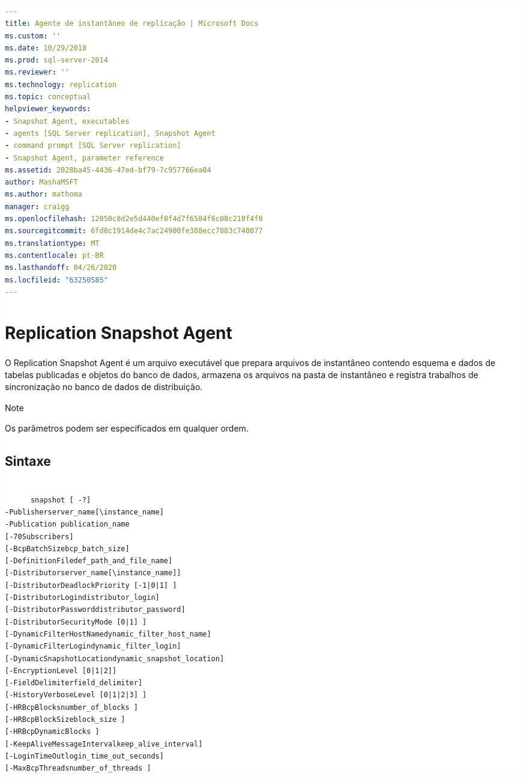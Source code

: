 ```yaml
---
title: Agente de instantâneo de replicação | Microsoft Docs
ms.custom: ''
ms.date: 10/29/2018
ms.prod: sql-server-2014
ms.reviewer: ''
ms.technology: replication
ms.topic: conceptual
helpviewer_keywords:
- Snapshot Agent, executables
- agents [SQL Server replication], Snapshot Agent
- command prompt [SQL Server replication]
- Snapshot Agent, parameter reference
ms.assetid: 2028ba45-4436-47ed-bf79-7c957766ea04
author: MashaMSFT
ms.author: mathoma
manager: craigg
ms.openlocfilehash: 12050c8d2e5d440ef8f4d7f6584f6c08c210f4f0
ms.sourcegitcommit: 6fd8c1914de4c7ac24900fe388ecc7883c740077
ms.translationtype: MT
ms.contentlocale: pt-BR
ms.lasthandoff: 04/26/2020
ms.locfileid: "63250585"
---
```

# <a name="replication-snapshot-agent"></a>Replication Snapshot Agent
  O Replication Snapshot Agent é um arquivo executável que prepara arquivos de instantâneo contendo esquema e dados de tabelas publicadas e objetos do banco de dados, armazena os arquivos na pasta de instantâneo e registra trabalhos de sincronização no banco de dados de distribuição.  
  
> [!NOTE]  
>  Os parâmetros podem ser especificados em qualquer ordem.  
  
## <a name="syntax"></a>Sintaxe  
  
```  
  
      snapshot [ -?]   
-Publisherserver_name[\instance_name]   
-Publication publication_name   
[-70Subscribers]   
[-BcpBatchSizebcp_batch_size]  
[-DefinitionFiledef_path_and_file_name]  
[-Distributorserver_name[\instance_name]]  
[-DistributorDeadlockPriority [-1|0|1] ]  
[-DistributorLogindistributor_login]  
[-DistributorPassworddistributor_password]  
[-DistributorSecurityMode [0|1] ]  
[-DynamicFilterHostNamedynamic_filter_host_name]  
[-DynamicFilterLogindynamic_filter_login]  
[-DynamicSnapshotLocationdynamic_snapshot_location]   
[-EncryptionLevel [0|1|2]]  
[-FieldDelimiterfield_delimiter]  
[-HistoryVerboseLevel [0|1|2|3] ]  
[-HRBcpBlocksnumber_of_blocks ]  
[-HRBcpBlockSizeblock_size ]  
[-HRBcpDynamicBlocks ]  
[-KeepAliveMessageIntervalkeep_alive_interval]  
[-LoginTimeOutlogin_time_out_seconds]  
[-MaxBcpThreadsnumber_of_threads ]  
```